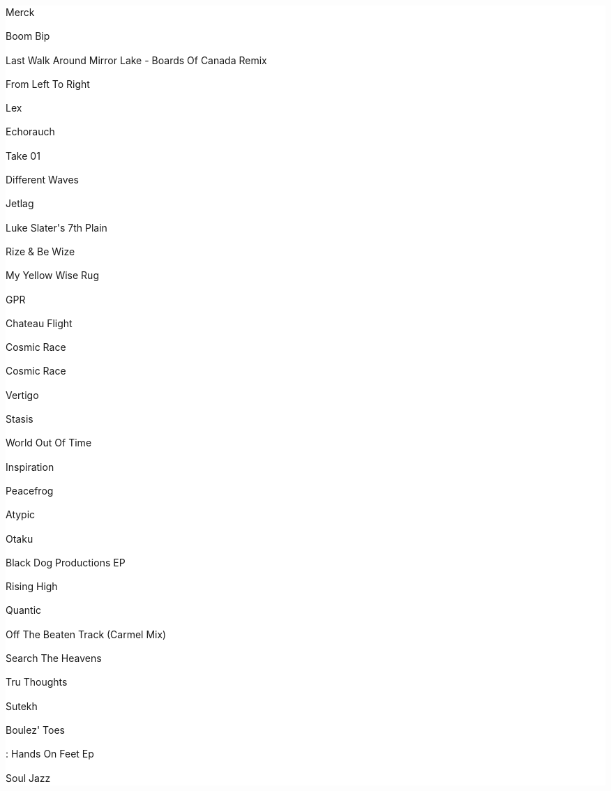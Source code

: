 Merck

Boom Bip

Last Walk Around Mirror Lake - Boards Of Canada Remix

From Left To Right

Lex

Echorauch

Take 01

Different Waves

Jetlag

Luke Slater's 7th Plain

Rize & Be Wize

My Yellow Wise Rug

GPR

Chateau Flight

Cosmic Race

Cosmic Race

Vertigo

Stasis

World Out Of Time

Inspiration

Peacefrog

Atypic

Otaku

Black Dog Productions EP

Rising High

Quantic

Off The Beaten Track (Carmel Mix)

Search The Heavens

Tru Thoughts

Sutekh

Boulez' Toes

: Hands On Feet Ep

Soul Jazz
